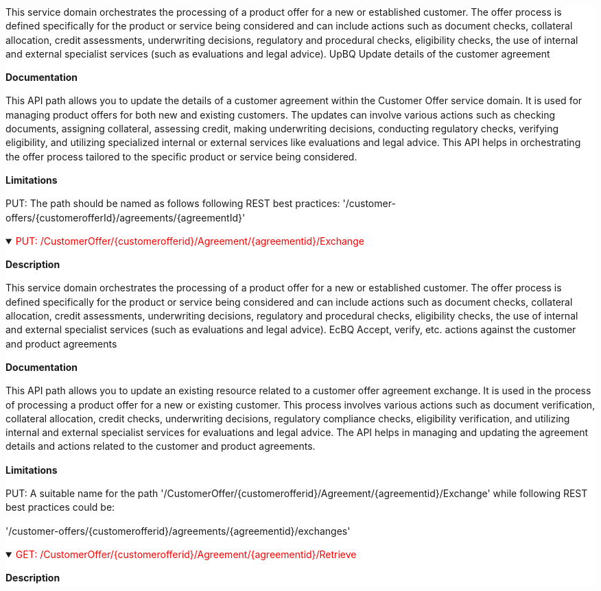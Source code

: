   This service domain orchestrates the processing of a product offer for a new or established  customer. The offer process is defined specifically for the product or service being considered and can include actions such as document checks, collateral allocation, credit assessments, underwriting decisions, regulatory and procedural checks, eligibility checks, the use of internal and external specialist services (such as evaluations and legal advice). UpBQ Update details of the customer agreement

  **Documentation**

  This API path allows you to update the details of a customer agreement within the Customer Offer service domain. It is used for managing product offers for both new and existing customers. The updates can involve various actions such as checking documents, assigning collateral, assessing credit, making underwriting decisions, conducting regulatory checks, verifying eligibility, and utilizing specialized internal or external services like evaluations and legal advice. This API helps in orchestrating the offer process tailored to the specific product or service being considered.

  **Limitations**

  PUT: The path should be named as follows following REST best practices:
'/customer-offers/{customerofferId}/agreements/{agreementId}'

</details>

<details open>
  <summary><span style='color:red;'>PUT: /CustomerOffer/{customerofferid}/Agreement/{agreementid}/Exchange</span></summary>

  **Description**

  This service domain orchestrates the processing of a product offer for a new or established  customer. The offer process is defined specifically for the product or service being considered and can include actions such as document checks, collateral allocation, credit assessments, underwriting decisions, regulatory and procedural checks, eligibility checks, the use of internal and external specialist services (such as evaluations and legal advice). EcBQ Accept, verify, etc. actions against the customer and product agreements

  **Documentation**

  This API path allows you to update an existing resource related to a customer offer agreement exchange. It is used in the process of processing a product offer for a new or existing customer. This process involves various actions such as document verification, collateral allocation, credit checks, underwriting decisions, regulatory compliance checks, eligibility verification, and utilizing internal and external specialist services for evaluations and legal advice. The API helps in managing and updating the agreement details and actions related to the customer and product agreements.

  **Limitations**

  PUT: A suitable name for the path '/CustomerOffer/{customerofferid}/Agreement/{agreementid}/Exchange' while following REST best practices could be:

'/customer-offers/{customerofferid}/agreements/{agreementid}/exchanges'

</details>

<details open>
  <summary><span style='color:red;'>GET: /CustomerOffer/{customerofferid}/Agreement/{agreementid}/Retrieve</span></summary>

  **Description**

